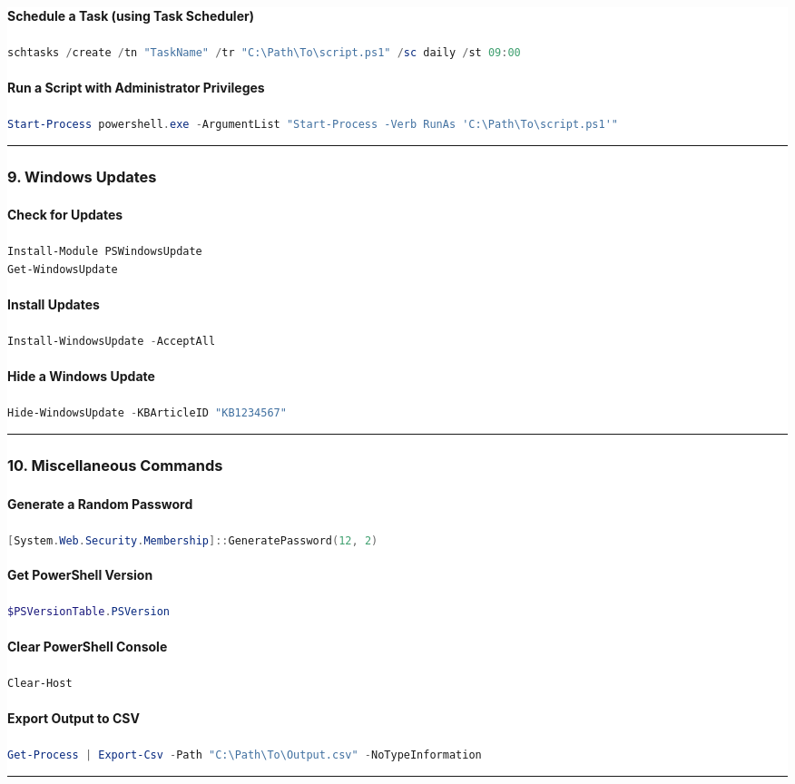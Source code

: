 #### Schedule a Task (using Task Scheduler)
```powershell
schtasks /create /tn "TaskName" /tr "C:\Path\To\script.ps1" /sc daily /st 09:00
```

#### Run a Script with Administrator Privileges
```powershell
Start-Process powershell.exe -ArgumentList "Start-Process -Verb RunAs 'C:\Path\To\script.ps1'"
```

---

### 9. **Windows Updates**

#### Check for Updates
```powershell
Install-Module PSWindowsUpdate
Get-WindowsUpdate
```

#### Install Updates
```powershell
Install-WindowsUpdate -AcceptAll
```

#### Hide a Windows Update
```powershell
Hide-WindowsUpdate -KBArticleID "KB1234567"
```

---

### 10. **Miscellaneous Commands**

#### Generate a Random Password
```powershell
[System.Web.Security.Membership]::GeneratePassword(12, 2)
```

#### Get PowerShell Version
```powershell
$PSVersionTable.PSVersion
```

#### Clear PowerShell Console
```powershell
Clear-Host
```

#### Export Output to CSV
```powershell
Get-Process | Export-Csv -Path "C:\Path\To\Output.csv" -NoTypeInformation
```

---
